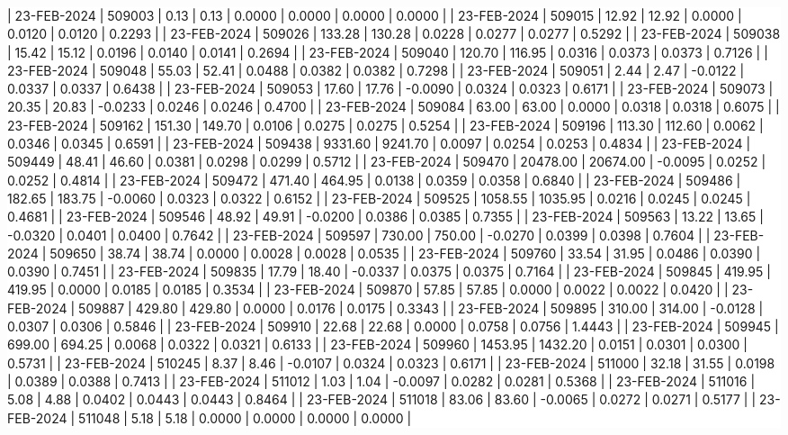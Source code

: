 | 23-FEB-2024 | 509003 | 0.13 | 0.13 | 0.0000 | 0.0000 | 0.0000 | 0.0000 |
| 23-FEB-2024 | 509015 | 12.92 | 12.92 | 0.0000 | 0.0120 | 0.0120 | 0.2293 |
| 23-FEB-2024 | 509026 | 133.28 | 130.28 | 0.0228 | 0.0277 | 0.0277 | 0.5292 |
| 23-FEB-2024 | 509038 | 15.42 | 15.12 | 0.0196 | 0.0140 | 0.0141 | 0.2694 |
| 23-FEB-2024 | 509040 | 120.70 | 116.95 | 0.0316 | 0.0373 | 0.0373 | 0.7126 |
| 23-FEB-2024 | 509048 | 55.03 | 52.41 | 0.0488 | 0.0382 | 0.0382 | 0.7298 |
| 23-FEB-2024 | 509051 | 2.44 | 2.47 | -0.0122 | 0.0337 | 0.0337 | 0.6438 |
| 23-FEB-2024 | 509053 | 17.60 | 17.76 | -0.0090 | 0.0324 | 0.0323 | 0.6171 |
| 23-FEB-2024 | 509073 | 20.35 | 20.83 | -0.0233 | 0.0246 | 0.0246 | 0.4700 |
| 23-FEB-2024 | 509084 | 63.00 | 63.00 | 0.0000 | 0.0318 | 0.0318 | 0.6075 |
| 23-FEB-2024 | 509162 | 151.30 | 149.70 | 0.0106 | 0.0275 | 0.0275 | 0.5254 |
| 23-FEB-2024 | 509196 | 113.30 | 112.60 | 0.0062 | 0.0346 | 0.0345 | 0.6591 |
| 23-FEB-2024 | 509438 | 9331.60 | 9241.70 | 0.0097 | 0.0254 | 0.0253 | 0.4834 |
| 23-FEB-2024 | 509449 | 48.41 | 46.60 | 0.0381 | 0.0298 | 0.0299 | 0.5712 |
| 23-FEB-2024 | 509470 | 20478.00 | 20674.00 | -0.0095 | 0.0252 | 0.0252 | 0.4814 |
| 23-FEB-2024 | 509472 | 471.40 | 464.95 | 0.0138 | 0.0359 | 0.0358 | 0.6840 |
| 23-FEB-2024 | 509486 | 182.65 | 183.75 | -0.0060 | 0.0323 | 0.0322 | 0.6152 |
| 23-FEB-2024 | 509525 | 1058.55 | 1035.95 | 0.0216 | 0.0245 | 0.0245 | 0.4681 |
| 23-FEB-2024 | 509546 | 48.92 | 49.91 | -0.0200 | 0.0386 | 0.0385 | 0.7355 |
| 23-FEB-2024 | 509563 | 13.22 | 13.65 | -0.0320 | 0.0401 | 0.0400 | 0.7642 |
| 23-FEB-2024 | 509597 | 730.00 | 750.00 | -0.0270 | 0.0399 | 0.0398 | 0.7604 |
| 23-FEB-2024 | 509650 | 38.74 | 38.74 | 0.0000 | 0.0028 | 0.0028 | 0.0535 |
| 23-FEB-2024 | 509760 | 33.54 | 31.95 | 0.0486 | 0.0390 | 0.0390 | 0.7451 |
| 23-FEB-2024 | 509835 | 17.79 | 18.40 | -0.0337 | 0.0375 | 0.0375 | 0.7164 |
| 23-FEB-2024 | 509845 | 419.95 | 419.95 | 0.0000 | 0.0185 | 0.0185 | 0.3534 |
| 23-FEB-2024 | 509870 | 57.85 | 57.85 | 0.0000 | 0.0022 | 0.0022 | 0.0420 |
| 23-FEB-2024 | 509887 | 429.80 | 429.80 | 0.0000 | 0.0176 | 0.0175 | 0.3343 |
| 23-FEB-2024 | 509895 | 310.00 | 314.00 | -0.0128 | 0.0307 | 0.0306 | 0.5846 |
| 23-FEB-2024 | 509910 | 22.68 | 22.68 | 0.0000 | 0.0758 | 0.0756 | 1.4443 |
| 23-FEB-2024 | 509945 | 699.00 | 694.25 | 0.0068 | 0.0322 | 0.0321 | 0.6133 |
| 23-FEB-2024 | 509960 | 1453.95 | 1432.20 | 0.0151 | 0.0301 | 0.0300 | 0.5731 |
| 23-FEB-2024 | 510245 | 8.37 | 8.46 | -0.0107 | 0.0324 | 0.0323 | 0.6171 |
| 23-FEB-2024 | 511000 | 32.18 | 31.55 | 0.0198 | 0.0389 | 0.0388 | 0.7413 |
| 23-FEB-2024 | 511012 | 1.03 | 1.04 | -0.0097 | 0.0282 | 0.0281 | 0.5368 |
| 23-FEB-2024 | 511016 | 5.08 | 4.88 | 0.0402 | 0.0443 | 0.0443 | 0.8464 |
| 23-FEB-2024 | 511018 | 83.06 | 83.60 | -0.0065 | 0.0272 | 0.0271 | 0.5177 |
| 23-FEB-2024 | 511048 | 5.18 | 5.18 | 0.0000 | 0.0000 | 0.0000 | 0.0000 |